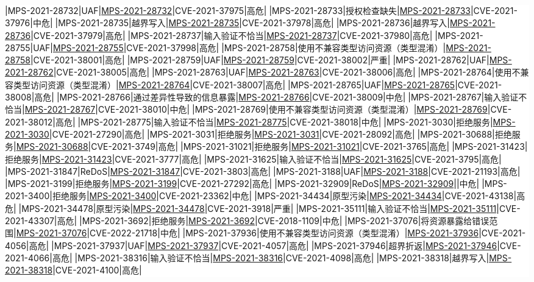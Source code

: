 |MPS-2021-28732|UAF|[MPS-2021-28732](https://www.oscs1024.com/hd/MPS-2021-28732)|CVE-2021-37975|高危|
|MPS-2021-28733|授权检查缺失|[MPS-2021-28733](https://www.oscs1024.com/hd/MPS-2021-28733)|CVE-2021-37976|中危|
|MPS-2021-28735|越界写入|[MPS-2021-28735](https://www.oscs1024.com/hd/MPS-2021-28735)|CVE-2021-37978|高危|
|MPS-2021-28736|越界写入|[MPS-2021-28736](https://www.oscs1024.com/hd/MPS-2021-28736)|CVE-2021-37979|高危|
|MPS-2021-28737|输入验证不恰当|[MPS-2021-28737](https://www.oscs1024.com/hd/MPS-2021-28737)|CVE-2021-37980|高危|
|MPS-2021-28755|UAF|[MPS-2021-28755](https://www.oscs1024.com/hd/MPS-2021-28755)|CVE-2021-37998|高危|
|MPS-2021-28758|使用不兼容类型访问资源（类型混淆）|[MPS-2021-28758](https://www.oscs1024.com/hd/MPS-2021-28758)|CVE-2021-38001|高危|
|MPS-2021-28759|UAF|[MPS-2021-28759](https://www.oscs1024.com/hd/MPS-2021-28759)|CVE-2021-38002|严重|
|MPS-2021-28762|UAF|[MPS-2021-28762](https://www.oscs1024.com/hd/MPS-2021-28762)|CVE-2021-38005|高危|
|MPS-2021-28763|UAF|[MPS-2021-28763](https://www.oscs1024.com/hd/MPS-2021-28763)|CVE-2021-38006|高危|
|MPS-2021-28764|使用不兼容类型访问资源（类型混淆）|[MPS-2021-28764](https://www.oscs1024.com/hd/MPS-2021-28764)|CVE-2021-38007|高危|
|MPS-2021-28765|UAF|[MPS-2021-28765](https://www.oscs1024.com/hd/MPS-2021-28765)|CVE-2021-38008|高危|
|MPS-2021-28766|通过差异性导致的信息暴露|[MPS-2021-28766](https://www.oscs1024.com/hd/MPS-2021-28766)|CVE-2021-38009|中危|
|MPS-2021-28767|输入验证不恰当|[MPS-2021-28767](https://www.oscs1024.com/hd/MPS-2021-28767)|CVE-2021-38010|中危|
|MPS-2021-28769|使用不兼容类型访问资源（类型混淆）|[MPS-2021-28769](https://www.oscs1024.com/hd/MPS-2021-28769)|CVE-2021-38012|高危|
|MPS-2021-28775|输入验证不恰当|[MPS-2021-28775](https://www.oscs1024.com/hd/MPS-2021-28775)|CVE-2021-38018|中危|
|MPS-2021-3030|拒绝服务|[MPS-2021-3030](https://www.oscs1024.com/hd/MPS-2021-3030)|CVE-2021-27290|高危|
|MPS-2021-3031|拒绝服务|[MPS-2021-3031](https://www.oscs1024.com/hd/MPS-2021-3031)|CVE-2021-28092|高危|
|MPS-2021-30688|拒绝服务|[MPS-2021-30688](https://www.oscs1024.com/hd/MPS-2021-30688)|CVE-2021-3749|高危|
|MPS-2021-31021|拒绝服务|[MPS-2021-31021](https://www.oscs1024.com/hd/MPS-2021-31021)|CVE-2021-3765|高危|
|MPS-2021-31423|拒绝服务|[MPS-2021-31423](https://www.oscs1024.com/hd/MPS-2021-31423)|CVE-2021-3777|高危|
|MPS-2021-31625|输入验证不恰当|[MPS-2021-31625](https://www.oscs1024.com/hd/MPS-2021-31625)|CVE-2021-3795|高危|
|MPS-2021-31847|ReDoS|[MPS-2021-31847](https://www.oscs1024.com/hd/MPS-2021-31847)|CVE-2021-3803|高危|
|MPS-2021-3188|UAF|[MPS-2021-3188](https://www.oscs1024.com/hd/MPS-2021-3188)|CVE-2021-21193|高危|
|MPS-2021-3199|拒绝服务|[MPS-2021-3199](https://www.oscs1024.com/hd/MPS-2021-3199)|CVE-2021-27292|高危|
|MPS-2021-32909|ReDoS|[MPS-2021-32909](https://www.oscs1024.com/hd/MPS-2021-32909)||中危|
|MPS-2021-3400|拒绝服务|[MPS-2021-3400](https://www.oscs1024.com/hd/MPS-2021-3400)|CVE-2021-23362|中危|
|MPS-2021-34434|原型污染|[MPS-2021-34434](https://www.oscs1024.com/hd/MPS-2021-34434)|CVE-2021-43138|高危|
|MPS-2021-34478|原型污染|[MPS-2021-34478](https://www.oscs1024.com/hd/MPS-2021-34478)|CVE-2021-3918|严重|
|MPS-2021-35111|输入验证不恰当|[MPS-2021-35111](https://www.oscs1024.com/hd/MPS-2021-35111)|CVE-2021-43307|高危|
|MPS-2021-3692|拒绝服务|[MPS-2021-3692](https://www.oscs1024.com/hd/MPS-2021-3692)|CVE-2018-1109|中危|
|MPS-2021-37076|将资源暴露给错误范围|[MPS-2021-37076](https://www.oscs1024.com/hd/MPS-2021-37076)|CVE-2022-21718|中危|
|MPS-2021-37936|使用不兼容类型访问资源（类型混淆）|[MPS-2021-37936](https://www.oscs1024.com/hd/MPS-2021-37936)|CVE-2021-4056|高危|
|MPS-2021-37937|UAF|[MPS-2021-37937](https://www.oscs1024.com/hd/MPS-2021-37937)|CVE-2021-4057|高危|
|MPS-2021-37946|超界折返|[MPS-2021-37946](https://www.oscs1024.com/hd/MPS-2021-37946)|CVE-2021-4066|高危|
|MPS-2021-38316|输入验证不恰当|[MPS-2021-38316](https://www.oscs1024.com/hd/MPS-2021-38316)|CVE-2021-4098|高危|
|MPS-2021-38318|越界写入|[MPS-2021-38318](https://www.oscs1024.com/hd/MPS-2021-38318)|CVE-2021-4100|高危|